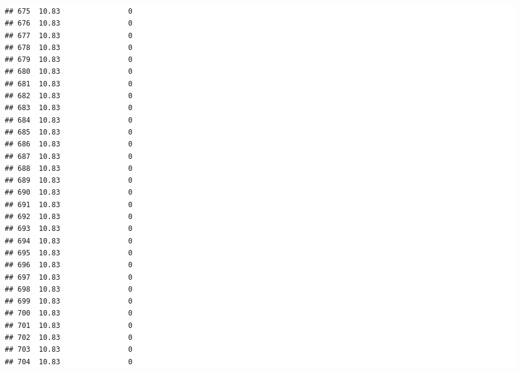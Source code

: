     ## 675  10.83                0
    ## 676  10.83                0
    ## 677  10.83                0
    ## 678  10.83                0
    ## 679  10.83                0
    ## 680  10.83                0
    ## 681  10.83                0
    ## 682  10.83                0
    ## 683  10.83                0
    ## 684  10.83                0
    ## 685  10.83                0
    ## 686  10.83                0
    ## 687  10.83                0
    ## 688  10.83                0
    ## 689  10.83                0
    ## 690  10.83                0
    ## 691  10.83                0
    ## 692  10.83                0
    ## 693  10.83                0
    ## 694  10.83                0
    ## 695  10.83                0
    ## 696  10.83                0
    ## 697  10.83                0
    ## 698  10.83                0
    ## 699  10.83                0
    ## 700  10.83                0
    ## 701  10.83                0
    ## 702  10.83                0
    ## 703  10.83                0
    ## 704  10.83                0